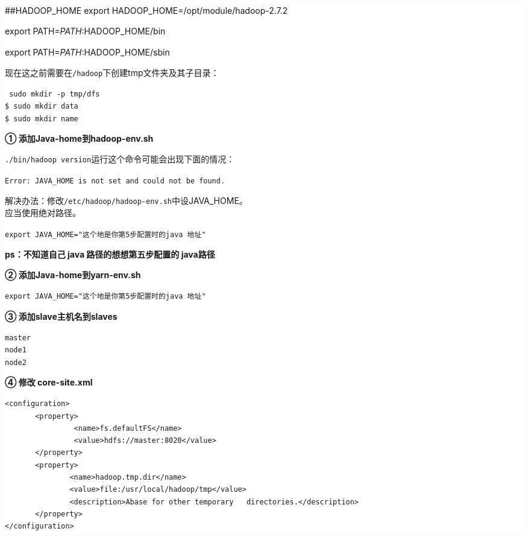 ##HADOOP_HOME
export HADOOP_HOME=/opt/module/hadoop-2.7.2

export PATH=$PATH:$HADOOP_HOME/bin

export PATH=$PATH:$HADOOP_HOME/sbin

现在这之前需要在`/hadoop`下创建tmp文件夹及其子目录：

```shell
 sudo mkdir -p tmp/dfs
$ sudo mkdir data
$ sudo mkdir name
```


**① 添加Java-home到hadoop-env.sh**

`./bin/hadoop version`运行这个命令可能会出现下面的情况：

```shell
Error: JAVA_HOME is not set and could not be found.
```

解决办法：修改`/etc/hadoop/hadoop-env.sh`中设JAVA_HOME。  
应当使用绝对路径。

```shell
export JAVA_HOME="这个地是你第5步配置时的java 地址"
```

**ps：不知道自己 java 路径的想想第五步配置的 java路径**

**② 添加Java-home到yarn-env.sh**

```shell
export JAVA_HOME="这个地是你第5步配置时的java 地址"

```

**③ 添加slave主机名到slaves**

```shell
master
node1
node2
```

**④ 修改 core-site.xml**

```shell
<configuration>
       <property>
                <name>fs.defaultFS</name>
                <value>hdfs://master:8020</value>
       </property>
       <property>
               <name>hadoop.tmp.dir</name>
               <value>file:/usr/local/hadoop/tmp</value>
               <description>Abase for other temporary   directories.</description>
       </property>
</configuration>

```
